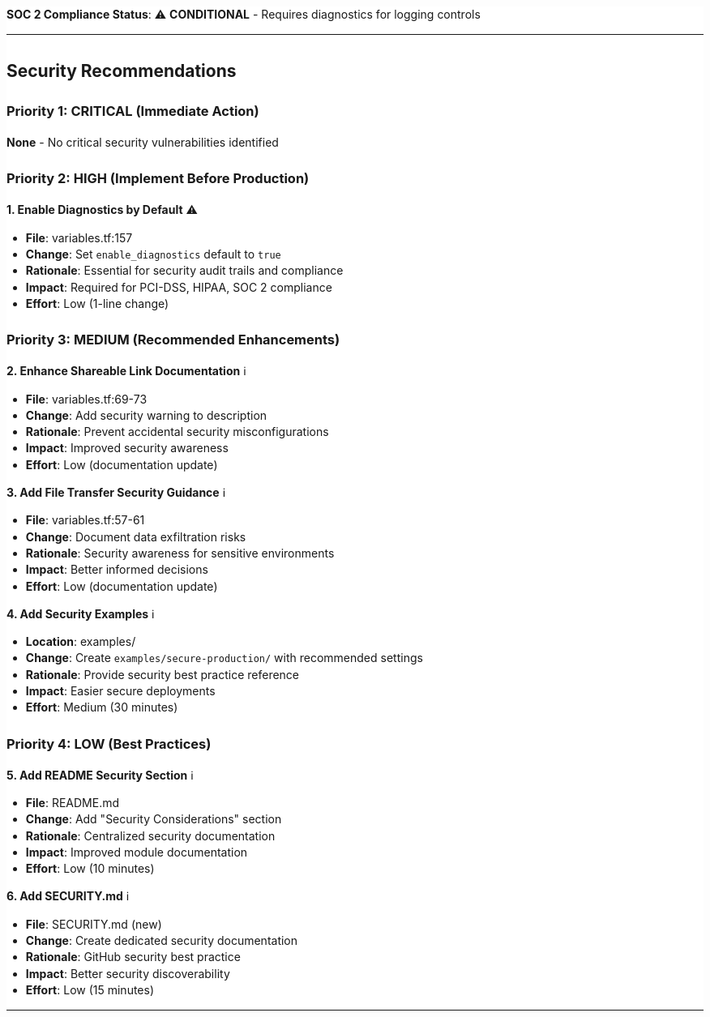 **SOC 2 Compliance Status**: ⚠️ **CONDITIONAL** - Requires diagnostics for logging controls

---

## Security Recommendations

### Priority 1: CRITICAL (Immediate Action)

**None** - No critical security vulnerabilities identified

### Priority 2: HIGH (Implement Before Production)

**1. Enable Diagnostics by Default** ⚠️
- **File**: variables.tf:157
- **Change**: Set `enable_diagnostics` default to `true`
- **Rationale**: Essential for security audit trails and compliance
- **Impact**: Required for PCI-DSS, HIPAA, SOC 2 compliance
- **Effort**: Low (1-line change)

### Priority 3: MEDIUM (Recommended Enhancements)

**2. Enhance Shareable Link Documentation** ℹ️
- **File**: variables.tf:69-73
- **Change**: Add security warning to description
- **Rationale**: Prevent accidental security misconfigurations
- **Impact**: Improved security awareness
- **Effort**: Low (documentation update)

**3. Add File Transfer Security Guidance** ℹ️
- **File**: variables.tf:57-61
- **Change**: Document data exfiltration risks
- **Rationale**: Security awareness for sensitive environments
- **Impact**: Better informed decisions
- **Effort**: Low (documentation update)

**4. Add Security Examples** ℹ️
- **Location**: examples/
- **Change**: Create `examples/secure-production/` with recommended settings
- **Rationale**: Provide security best practice reference
- **Impact**: Easier secure deployments
- **Effort**: Medium (30 minutes)

### Priority 4: LOW (Best Practices)

**5. Add README Security Section** ℹ️
- **File**: README.md
- **Change**: Add "Security Considerations" section
- **Rationale**: Centralized security documentation
- **Impact**: Improved module documentation
- **Effort**: Low (10 minutes)

**6. Add SECURITY.md** ℹ️
- **File**: SECURITY.md (new)
- **Change**: Create dedicated security documentation
- **Rationale**: GitHub security best practice
- **Impact**: Better security discoverability
- **Effort**: Low (15 minutes)

---